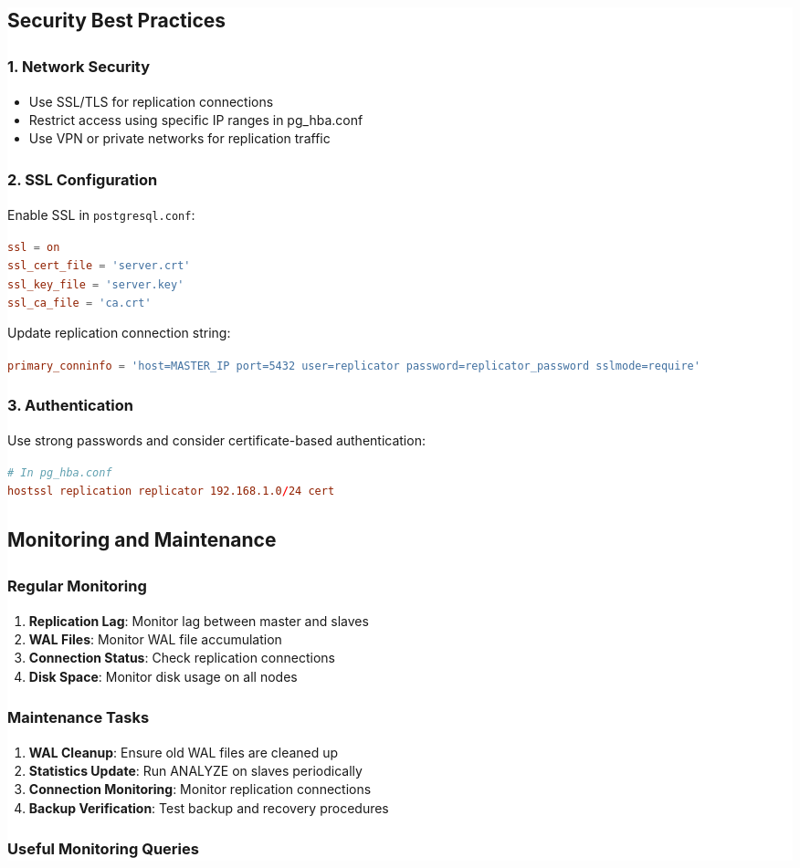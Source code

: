 ## Security Best Practices

### 1. Network Security

- Use SSL/TLS for replication connections
- Restrict access using specific IP ranges in pg_hba.conf
- Use VPN or private networks for replication traffic

### 2. SSL Configuration

Enable SSL in `postgresql.conf`:

```conf
ssl = on
ssl_cert_file = 'server.crt'
ssl_key_file = 'server.key'
ssl_ca_file = 'ca.crt'
```

Update replication connection string:

```conf
primary_conninfo = 'host=MASTER_IP port=5432 user=replicator password=replicator_password sslmode=require'
```

### 3. Authentication

Use strong passwords and consider certificate-based authentication:

```conf
# In pg_hba.conf
hostssl replication replicator 192.168.1.0/24 cert
```

## Monitoring and Maintenance

### Regular Monitoring

1. **Replication Lag**: Monitor lag between master and slaves
2. **WAL Files**: Monitor WAL file accumulation
3. **Connection Status**: Check replication connections
4. **Disk Space**: Monitor disk usage on all nodes

### Maintenance Tasks

1. **WAL Cleanup**: Ensure old WAL files are cleaned up
2. **Statistics Update**: Run ANALYZE on slaves periodically
3. **Connection Monitoring**: Monitor replication connections
4. **Backup Verification**: Test backup and recovery procedures

### Useful Monitoring Queries
